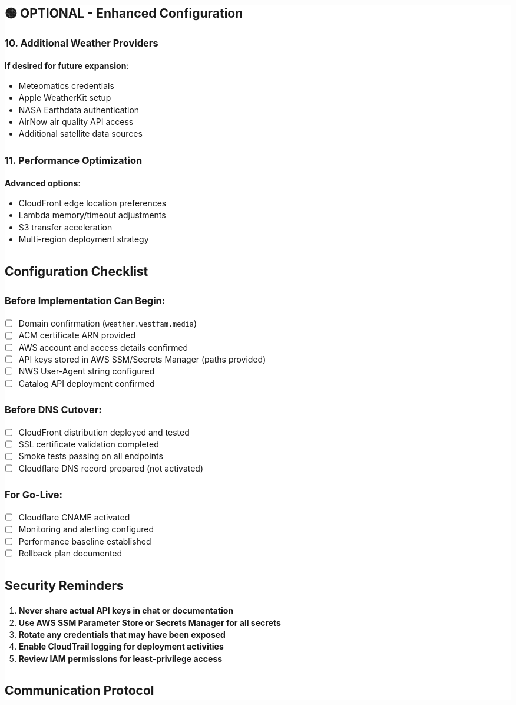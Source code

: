 ## 🟢 OPTIONAL - Enhanced Configuration

### 10. Additional Weather Providers
**If desired for future expansion**:
- Meteomatics credentials
- Apple WeatherKit setup
- NASA Earthdata authentication
- AirNow air quality API access
- Additional satellite data sources

### 11. Performance Optimization
**Advanced options**:
- CloudFront edge location preferences
- Lambda memory/timeout adjustments
- S3 transfer acceleration
- Multi-region deployment strategy

## Configuration Checklist

### Before Implementation Can Begin:
- [ ] Domain confirmation (`weather.westfam.media`)
- [ ] ACM certificate ARN provided
- [ ] AWS account and access details confirmed
- [ ] API keys stored in AWS SSM/Secrets Manager (paths provided)
- [ ] NWS User-Agent string configured
- [ ] Catalog API deployment confirmed

### Before DNS Cutover:
- [ ] CloudFront distribution deployed and tested
- [ ] SSL certificate validation completed
- [ ] Smoke tests passing on all endpoints
- [ ] Cloudflare DNS record prepared (not activated)

### For Go-Live:
- [ ] Cloudflare CNAME activated
- [ ] Monitoring and alerting configured
- [ ] Performance baseline established
- [ ] Rollback plan documented

## Security Reminders

1. **Never share actual API keys in chat or documentation**
2. **Use AWS SSM Parameter Store or Secrets Manager for all secrets**
3. **Rotate any credentials that may have been exposed**
4. **Enable CloudTrail logging for deployment activities**
5. **Review IAM permissions for least-privilege access**

## Communication Protocol
